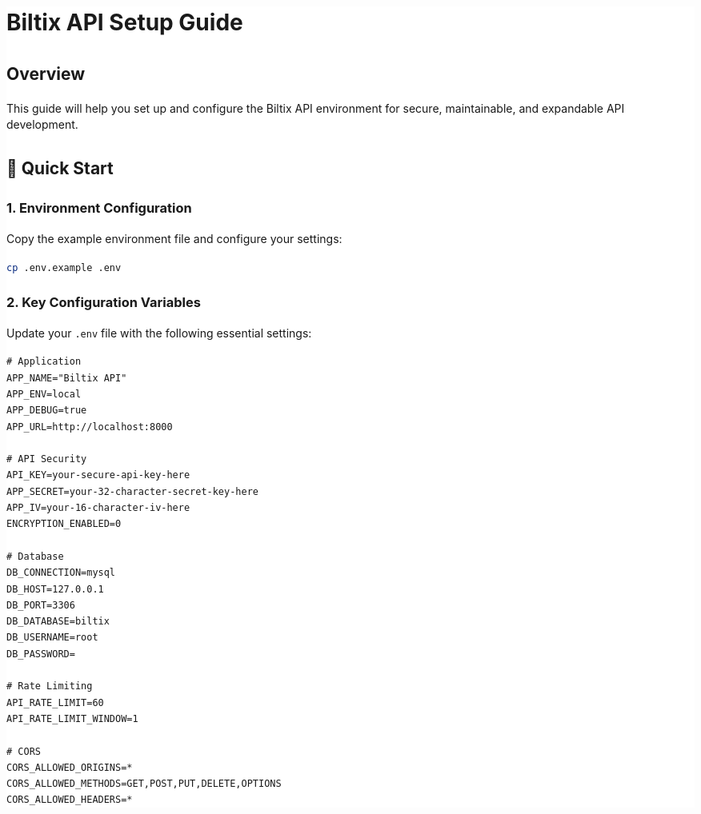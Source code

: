 # Biltix API Setup Guide

## Overview

This guide will help you set up and configure the Biltix API environment for secure, maintainable, and expandable API development.

## 🚀 Quick Start

### 1. Environment Configuration

Copy the example environment file and configure your settings:

```bash
cp .env.example .env
```

### 2. Key Configuration Variables

Update your `.env` file with the following essential settings:

```env
# Application
APP_NAME="Biltix API"
APP_ENV=local
APP_DEBUG=true
APP_URL=http://localhost:8000

# API Security
API_KEY=your-secure-api-key-here
APP_SECRET=your-32-character-secret-key-here
APP_IV=your-16-character-iv-here
ENCRYPTION_ENABLED=0

# Database
DB_CONNECTION=mysql
DB_HOST=127.0.0.1
DB_PORT=3306
DB_DATABASE=biltix
DB_USERNAME=root
DB_PASSWORD=

# Rate Limiting
API_RATE_LIMIT=60
API_RATE_LIMIT_WINDOW=1

# CORS
CORS_ALLOWED_ORIGINS=*
CORS_ALLOWED_METHODS=GET,POST,PUT,DELETE,OPTIONS
CORS_ALLOWED_HEADERS=*
```
